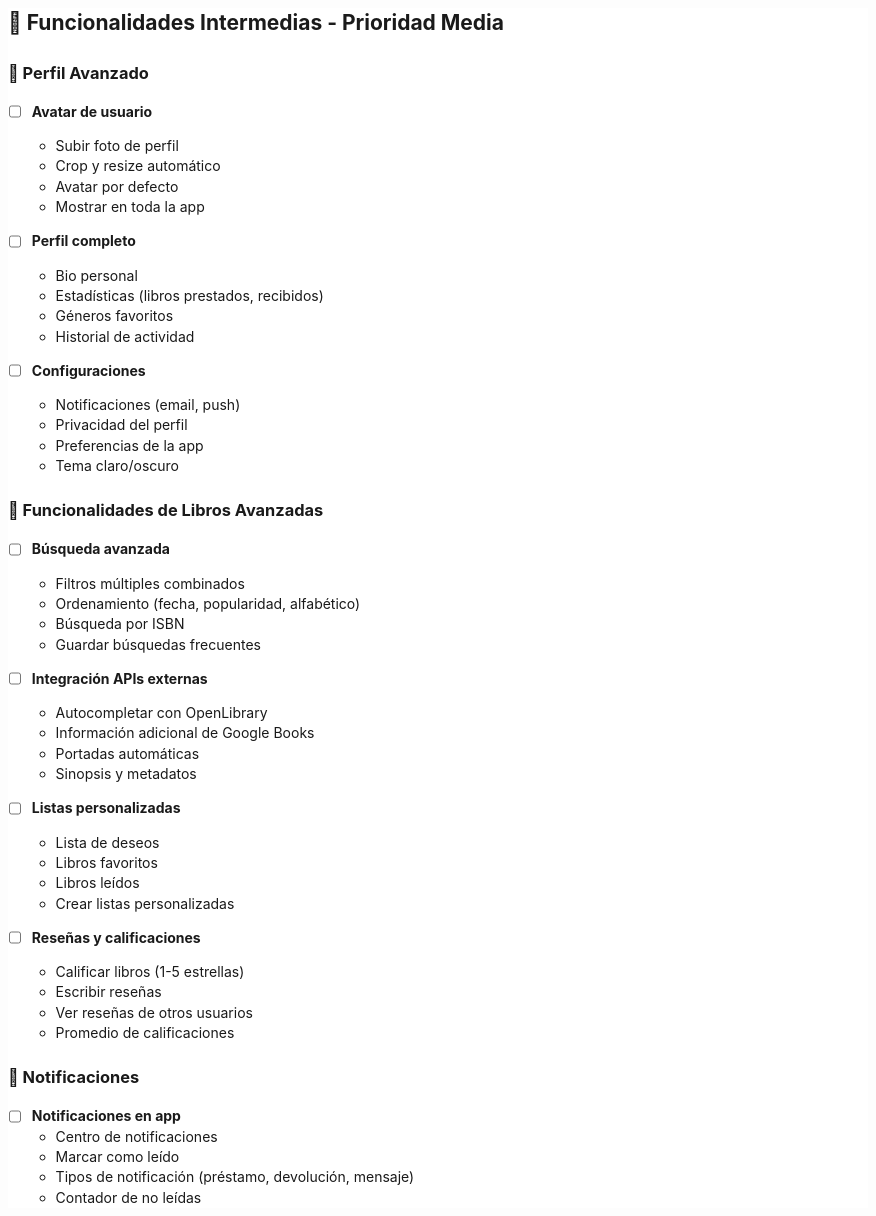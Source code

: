 ## 🎨 Funcionalidades Intermedias - Prioridad Media

### 👤 Perfil Avanzado
- [ ] **Avatar de usuario**
  - Subir foto de perfil
  - Crop y resize automático
  - Avatar por defecto
  - Mostrar en toda la app

- [ ] **Perfil completo**
  - Bio personal
  - Estadísticas (libros prestados, recibidos)
  - Géneros favoritos
  - Historial de actividad

- [ ] **Configuraciones**
  - Notificaciones (email, push)
  - Privacidad del perfil
  - Preferencias de la app
  - Tema claro/oscuro

### 📖 Funcionalidades de Libros Avanzadas
- [ ] **Búsqueda avanzada**
  - Filtros múltiples combinados
  - Ordenamiento (fecha, popularidad, alfabético)
  - Búsqueda por ISBN
  - Guardar búsquedas frecuentes

- [ ] **Integración APIs externas**
  - Autocompletar con OpenLibrary
  - Información adicional de Google Books
  - Portadas automáticas
  - Sinopsis y metadatos

- [ ] **Listas personalizadas**
  - Lista de deseos
  - Libros favoritos
  - Libros leídos
  - Crear listas personalizadas

- [ ] **Reseñas y calificaciones**
  - Calificar libros (1-5 estrellas)
  - Escribir reseñas
  - Ver reseñas de otros usuarios
  - Promedio de calificaciones

### 🔔 Notificaciones
- [ ] **Notificaciones en app**
  - Centro de notificaciones
  - Marcar como leído
  - Tipos de notificación (préstamo, devolución, mensaje)
  - Contador de no leídas
